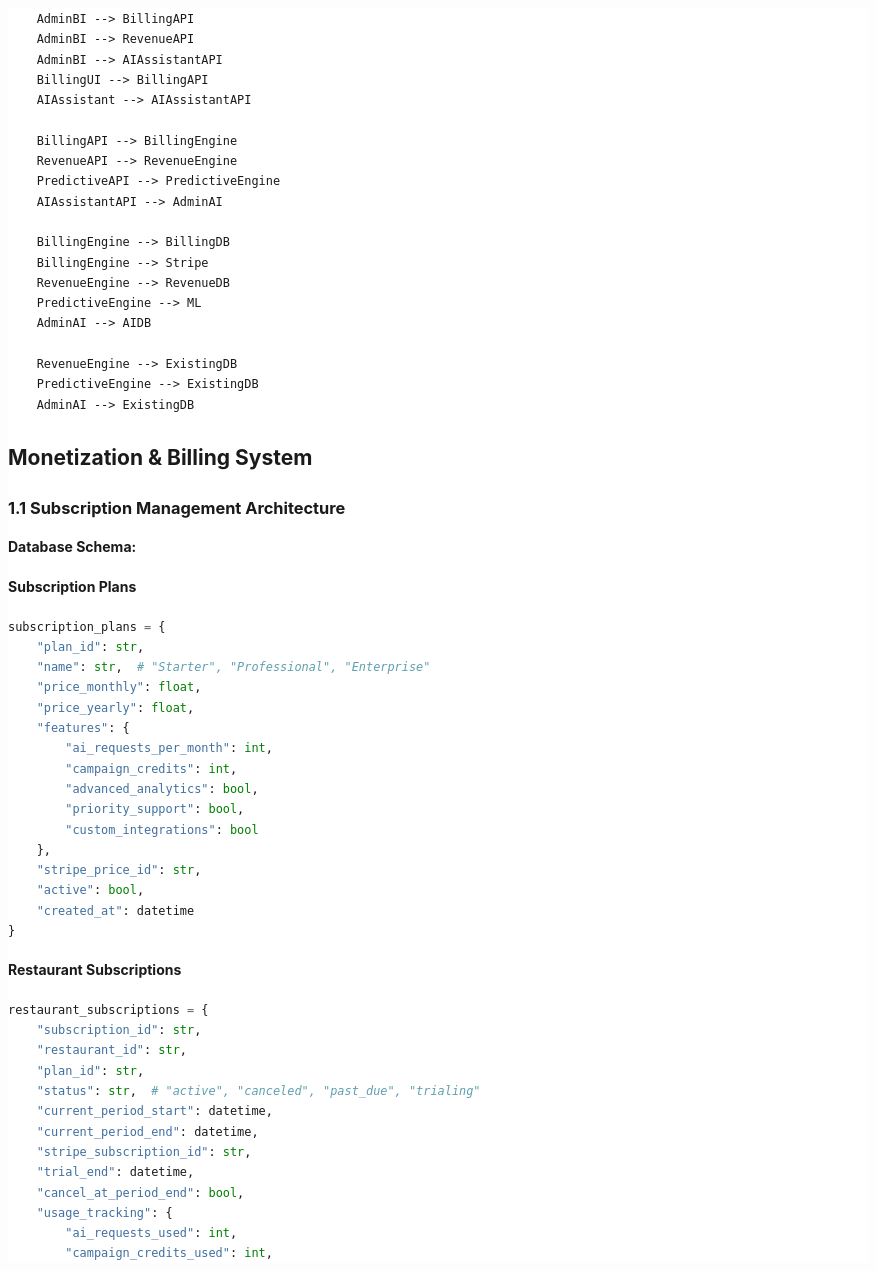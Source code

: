 ```mermaid
    AdminBI --> BillingAPI
    AdminBI --> RevenueAPI
    AdminBI --> AIAssistantAPI
    BillingUI --> BillingAPI
    AIAssistant --> AIAssistantAPI
    
    BillingAPI --> BillingEngine
    RevenueAPI --> RevenueEngine
    PredictiveAPI --> PredictiveEngine
    AIAssistantAPI --> AdminAI
    
    BillingEngine --> BillingDB
    BillingEngine --> Stripe
    RevenueEngine --> RevenueDB
    PredictiveEngine --> ML
    AdminAI --> AIDB
    
    RevenueEngine --> ExistingDB
    PredictiveEngine --> ExistingDB
    AdminAI --> ExistingDB
```

## Monetization & Billing System

### 1.1 Subscription Management Architecture

**Database Schema:**

#### Subscription Plans
```python
subscription_plans = {
    "plan_id": str,
    "name": str,  # "Starter", "Professional", "Enterprise"
    "price_monthly": float,
    "price_yearly": float,
    "features": {
        "ai_requests_per_month": int,
        "campaign_credits": int,
        "advanced_analytics": bool,
        "priority_support": bool,
        "custom_integrations": bool
    },
    "stripe_price_id": str,
    "active": bool,
    "created_at": datetime
}
```

#### Restaurant Subscriptions
```python
restaurant_subscriptions = {
    "subscription_id": str,
    "restaurant_id": str,
    "plan_id": str,
    "status": str,  # "active", "canceled", "past_due", "trialing"
    "current_period_start": datetime,
    "current_period_end": datetime,
    "stripe_subscription_id": str,
    "trial_end": datetime,
    "cancel_at_period_end": bool,
    "usage_tracking": {
        "ai_requests_used": int,
        "campaign_credits_used": int,
```